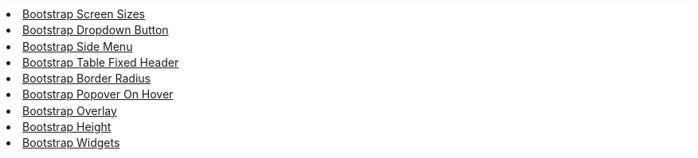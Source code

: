 <li><a href="https://mdbootstrap.com/docs/standard/extended/screen-sizes/">Bootstrap Screen Sizes</a></li>
<li><a href="https://mdbootstrap.com/docs/standard/extended/dropdown-button/">Bootstrap Dropdown Button</a></li>
<li><a href="https://mdbootstrap.com/docs/standard/extended/side-menu/">Bootstrap Side Menu</a></li>
<li><a href="https://mdbootstrap.com/docs/standard/extended/table-fixed-header/">Bootstrap Table Fixed Header</a></li>
<li><a href="https://mdbootstrap.com/docs/standard/extended/border-radius/">Bootstrap Border Radius</a></li>
<li><a href="https://mdbootstrap.com/docs/standard/extended/popover-on-hover/">Bootstrap Popover On Hover</a></li>
<li><a href="https://mdbootstrap.com/docs/standard/extended/overlay/">Bootstrap Overlay</a></li>
<li><a href="https://mdbootstrap.com/docs/standard/extended/height/">Bootstrap Height</a></li>
<li><a href="https://mdbootstrap.com/docs/standard/extended/widgets/">Bootstrap Widgets</a></li>

</ul>
